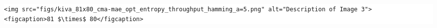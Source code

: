    <img src="figs/kiva_81x80_cma-mae_opt_entropy_throughput_hamming_a=5.png" alt="Description of Image 3">
    <figcaption>81 $\times$ 80</figcaption>
  </figure>
  <figure>